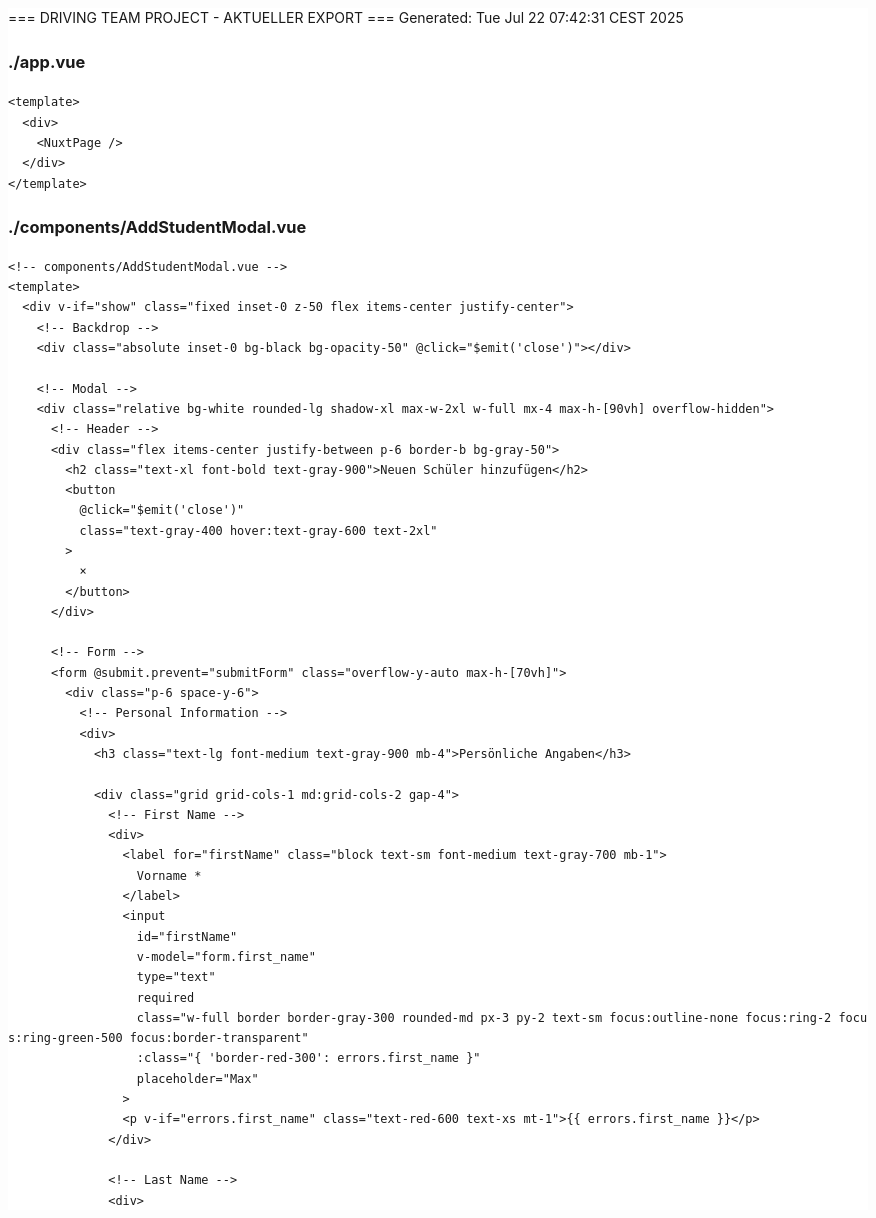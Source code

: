 === DRIVING TEAM PROJECT - AKTUELLER EXPORT ===
Generated: Tue Jul 22 07:42:31 CEST 2025

### ./app.vue
```vue
<template>
  <div>
    <NuxtPage />
  </div>
</template>

```

### ./components/AddStudentModal.vue
```vue
<!-- components/AddStudentModal.vue -->
<template>
  <div v-if="show" class="fixed inset-0 z-50 flex items-center justify-center">
    <!-- Backdrop -->
    <div class="absolute inset-0 bg-black bg-opacity-50" @click="$emit('close')"></div>
    
    <!-- Modal -->
    <div class="relative bg-white rounded-lg shadow-xl max-w-2xl w-full mx-4 max-h-[90vh] overflow-hidden">
      <!-- Header -->
      <div class="flex items-center justify-between p-6 border-b bg-gray-50">
        <h2 class="text-xl font-bold text-gray-900">Neuen Schüler hinzufügen</h2>
        <button 
          @click="$emit('close')"
          class="text-gray-400 hover:text-gray-600 text-2xl"
        >
          ×
        </button>
      </div>

      <!-- Form -->
      <form @submit.prevent="submitForm" class="overflow-y-auto max-h-[70vh]">
        <div class="p-6 space-y-6">
          <!-- Personal Information -->
          <div>
            <h3 class="text-lg font-medium text-gray-900 mb-4">Persönliche Angaben</h3>
            
            <div class="grid grid-cols-1 md:grid-cols-2 gap-4">
              <!-- First Name -->
              <div>
                <label for="firstName" class="block text-sm font-medium text-gray-700 mb-1">
                  Vorname *
                </label>
                <input
                  id="firstName"
                  v-model="form.first_name"
                  type="text"
                  required
                  class="w-full border border-gray-300 rounded-md px-3 py-2 text-sm focus:outline-none focus:ring-2 focus:ring-green-500 focus:border-transparent"
                  :class="{ 'border-red-300': errors.first_name }"
                  placeholder="Max"
                >
                <p v-if="errors.first_name" class="text-red-600 text-xs mt-1">{{ errors.first_name }}</p>
              </div>

              <!-- Last Name -->
              <div>
```